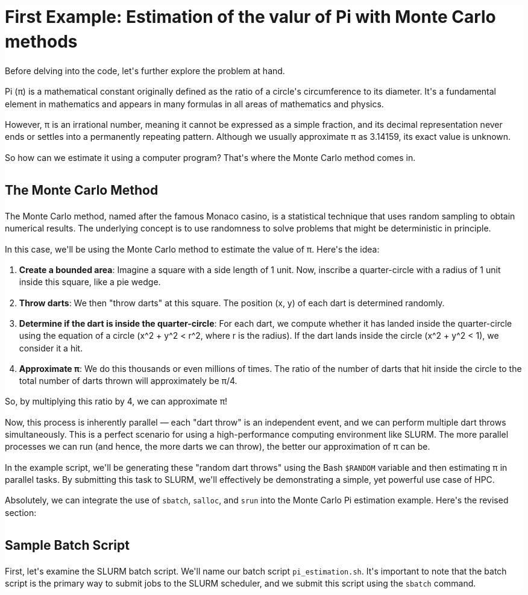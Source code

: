 # First Example: Estimation of the valur of Pi with Monte Carlo methods

Before delving into the code, let's further explore the problem at hand. 

Pi (π) is a mathematical constant originally defined as the ratio of a circle's circumference to its diameter. It's a fundamental element in mathematics and appears in many formulas in all areas of mathematics and physics.

However, π is an irrational number, meaning it cannot be expressed as a simple fraction, and its decimal representation never ends or settles into a permanently repeating pattern. Although we usually approximate π as 3.14159, its exact value is unknown.

So how can we estimate it using a computer program? That's where the Monte Carlo method comes in.

## The Monte Carlo Method

The Monte Carlo method, named after the famous Monaco casino, is a statistical technique that uses random sampling to obtain numerical results. The underlying concept is to use randomness to solve problems that might be deterministic in principle.

In this case, we'll be using the Monte Carlo method to estimate the value of π. Here's the idea:

1. **Create a bounded area**: Imagine a square with a side length of 1 unit. Now, inscribe a quarter-circle with a radius of 1 unit inside this square, like a pie wedge.

2. **Throw darts**: We then "throw darts" at this square. The position (x, y) of each dart is determined randomly.

3. **Determine if the dart is inside the quarter-circle**: For each dart, we compute whether it has landed inside the quarter-circle using the equation of a circle (x^2 + y^2 < r^2, where r is the radius). If the dart lands inside the circle (x^2 + y^2 < 1), we consider it a hit.

4. **Approximate π**: We do this thousands or even millions of times. The ratio of the number of darts that hit inside the circle to the total number of darts thrown will approximately be π/4.

So, by multiplying this ratio by 4, we can approximate π!

Now, this process is inherently parallel — each "dart throw" is an independent event, and we can perform multiple dart throws simultaneously. This is a perfect scenario for using a high-performance computing environment like SLURM. The more parallel processes we can run (and hence, the more darts we can throw), the better our approximation of π can be. 

In the example script, we'll be generating these "random dart throws" using the Bash `$RANDOM` variable and then estimating π in parallel tasks. By submitting this task to SLURM, we'll effectively be demonstrating a simple, yet powerful use case of HPC.

Absolutely, we can integrate the use of `sbatch`, `salloc`, and `srun` into the Monte Carlo Pi estimation example. Here's the revised section:

## Sample Batch Script

First, let's examine the SLURM batch script. We'll name our batch script `pi_estimation.sh`. It's important to note that the batch script is the primary way to submit jobs to the SLURM scheduler, and we submit this script using the `sbatch` command.
